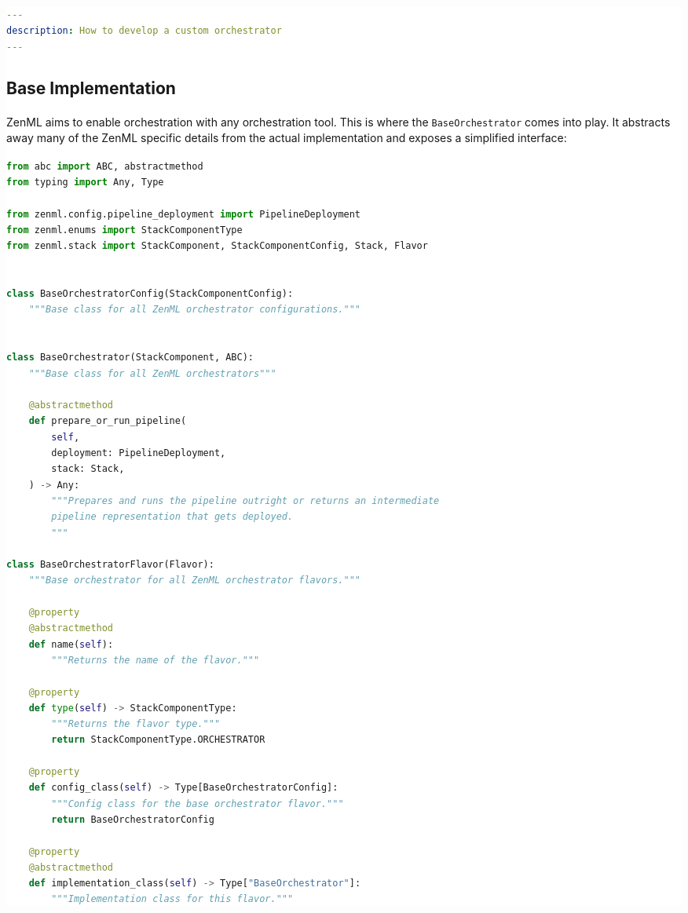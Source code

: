 ```yaml
---
description: How to develop a custom orchestrator
---
```


## Base Implementation

ZenML aims to enable orchestration with any orchestration tool. This is where
the `BaseOrchestrator` comes into play. It abstracts away many of the ZenML 
specific details from the actual implementation and exposes a simplified 
interface:

```python
from abc import ABC, abstractmethod
from typing import Any, Type

from zenml.config.pipeline_deployment import PipelineDeployment
from zenml.enums import StackComponentType
from zenml.stack import StackComponent, StackComponentConfig, Stack, Flavor


class BaseOrchestratorConfig(StackComponentConfig):
    """Base class for all ZenML orchestrator configurations."""

    
class BaseOrchestrator(StackComponent, ABC):
    """Base class for all ZenML orchestrators"""

    @abstractmethod
    def prepare_or_run_pipeline(
        self,
        deployment: PipelineDeployment,
        stack: Stack,
    ) -> Any:
        """Prepares and runs the pipeline outright or returns an intermediate
        pipeline representation that gets deployed.
        """

class BaseOrchestratorFlavor(Flavor):
    """Base orchestrator for all ZenML orchestrator flavors."""
    
    @property
    @abstractmethod
    def name(self):
        """Returns the name of the flavor."""

    @property
    def type(self) -> StackComponentType:
        """Returns the flavor type."""
        return StackComponentType.ORCHESTRATOR

    @property
    def config_class(self) -> Type[BaseOrchestratorConfig]:
        """Config class for the base orchestrator flavor."""
        return BaseOrchestratorConfig

    @property
    @abstractmethod
    def implementation_class(self) -> Type["BaseOrchestrator"]:
        """Implementation class for this flavor."""
```
